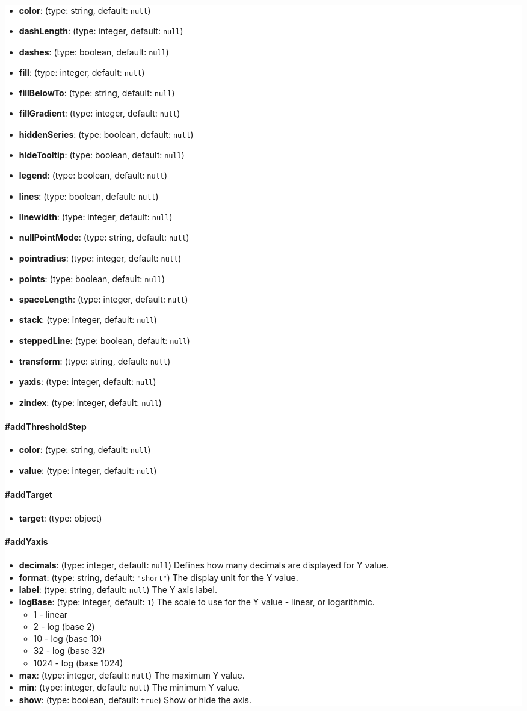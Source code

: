 * **color**: (type: string, default: `null`)

* **dashLength**: (type: integer, default: `null`)

* **dashes**: (type: boolean, default: `null`)

* **fill**: (type: integer, default: `null`)

* **fillBelowTo**: (type: string, default: `null`)

* **fillGradient**: (type: integer, default: `null`)

* **hiddenSeries**: (type: boolean, default: `null`)

* **hideTooltip**: (type: boolean, default: `null`)

* **legend**: (type: boolean, default: `null`)

* **lines**: (type: boolean, default: `null`)

* **linewidth**: (type: integer, default: `null`)

* **nullPointMode**: (type: string, default: `null`)

* **pointradius**: (type: integer, default: `null`)

* **points**: (type: boolean, default: `null`)

* **spaceLength**: (type: integer, default: `null`)

* **stack**: (type: integer, default: `null`)

* **steppedLine**: (type: boolean, default: `null`)

* **transform**: (type: string, default: `null`)

* **yaxis**: (type: integer, default: `null`)

* **zindex**: (type: integer, default: `null`)

#### #addThresholdStep

* **color**: (type: string, default: `null`)

* **value**: (type: integer, default: `null`)

#### #addTarget

* **target**: (type: object)

#### #addYaxis

* **decimals**: (type: integer, default: `null`)
  Defines how many decimals are displayed for Y value.
* **format**: (type: string, default: `"short"`)
  The display unit for the Y value.
* **label**: (type: string, default: `null`)
  The Y axis label.
* **logBase**: (type: integer, default: `1`)
  The scale to use for the Y value - linear, or logarithmic.
    * 1 - linear
    * 2 - log (base 2)
    * 10 - log (base 10)
    * 32 - log (base 32)
    * 1024 - log (base 1024)
* **max**: (type: integer, default: `null`)
  The maximum Y value.
* **min**: (type: integer, default: `null`)
  The minimum Y value.
* **show**: (type: boolean, default: `true`)
  Show or hide the axis.
